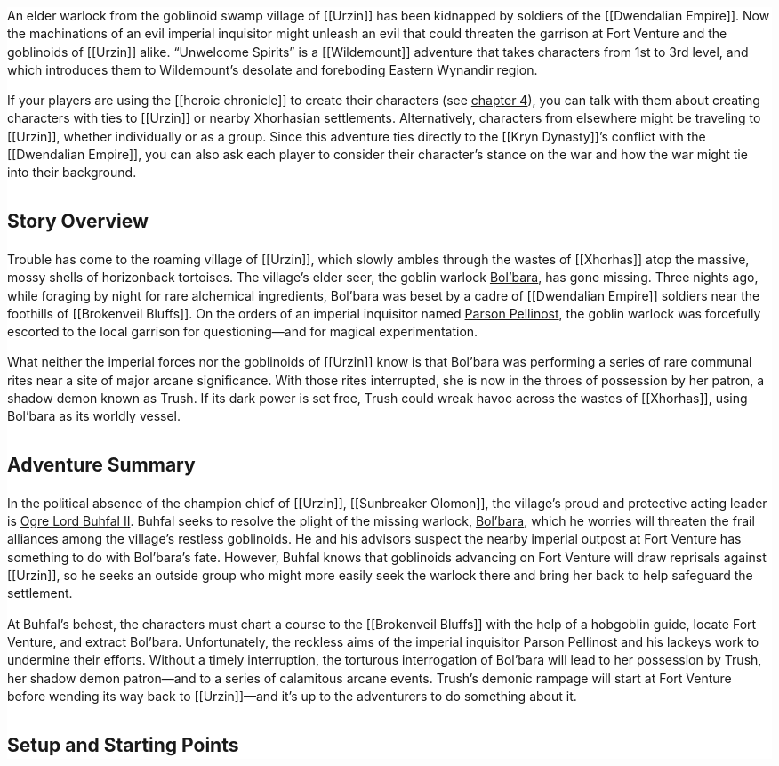An elder warlock from the goblinoid swamp village of [[Urzin]] has been kidnapped by soldiers of the [[Dwendalian Empire]]. Now the machinations of an evil imperial inquisitor might unleash an evil that could threaten the garrison at Fort Venture and the goblinoids of [[Urzin]] alike. “Unwelcome Spirits” is a [[Wildemount]] adventure that takes characters from 1st to 3rd level, and which introduces them to Wildemount’s desolate and foreboding Eastern Wynandir region.

If your players are using the [[heroic chronicle]] to create their characters (see [chapter 4](https://www.dndbeyond.com/sources/egtw/character-options-subclasses#HeroicChronicle "chapter 4")), you can talk with them about creating characters with ties to [[Urzin]] or nearby Xhorhasian settlements. Alternatively, characters from elsewhere might be traveling to [[Urzin]], whether individually or as a group. Since this adventure ties directly to the [[Kryn Dynasty]]’s conflict with the [[Dwendalian Empire]], you can also ask each player to consider their character’s stance on the war and how the war might tie into their background.

## Story Overview

Trouble has come to the roaming village of [[Urzin]], which slowly ambles through the wastes of [[Xhorhas]] atop the massive, mossy shells of horizonback tortoises. The village’s elder seer, the goblin warlock [Bol’bara](https://www.dndbeyond.com/monsters/bolbara), has gone missing. Three nights ago, while foraging by night for rare alchemical ingredients, Bol’bara was beset by a cadre of [[Dwendalian Empire]] soldiers near the foothills of [[Brokenveil Bluffs]]. On the orders of an imperial inquisitor named [Parson Pellinost](https://www.dndbeyond.com/monsters/parson-pellinost), the goblin warlock was forcefully escorted to the local garrison for questioning—and for magical experimentation.

What neither the imperial forces nor the goblinoids of [[Urzin]] know is that Bol’bara was performing a series of rare communal rites near a site of major arcane significance. With those rites interrupted, she is now in the throes of possession by her patron, a shadow demon known as Trush. If its dark power is set free, Trush could wreak havoc across the wastes of [[Xhorhas]], using Bol’bara as its worldly vessel.

## Adventure Summary

In the political absence of the champion chief of [[Urzin]], [[Sunbreaker Olomon]], the village’s proud and protective acting leader is [Ogre Lord Buhfal II](https://www.dndbeyond.com/monsters/ogre-lord-buhfal-ii). Buhfal seeks to resolve the plight of the missing warlock, [Bol’bara](https://www.dndbeyond.com/monsters/bolbara), which he worries will threaten the frail alliances among the village’s restless goblinoids. He and his advisors suspect the nearby imperial outpost at Fort Venture has something to do with Bol’bara’s fate. However, Buhfal knows that goblinoids advancing on Fort Venture will draw reprisals against [[Urzin]], so he seeks an outside group who might more easily seek the warlock there and bring her back to help safeguard the settlement.

At Buhfal’s behest, the characters must chart a course to the [[Brokenveil Bluffs]] with the help of a hobgoblin guide, locate Fort Venture, and extract Bol’bara. Unfortunately, the reckless aims of the imperial inquisitor Parson Pellinost and his lackeys work to undermine their efforts. Without a timely interruption, the torturous interrogation of Bol’bara will lead to her possession by Trush, her shadow demon patron—and to a series of calamitous arcane events. Trush’s demonic rampage will start at Fort Venture before wending its way back to [[Urzin]]—and it’s up to the adventurers to do something about it.

## Setup and Starting Points
